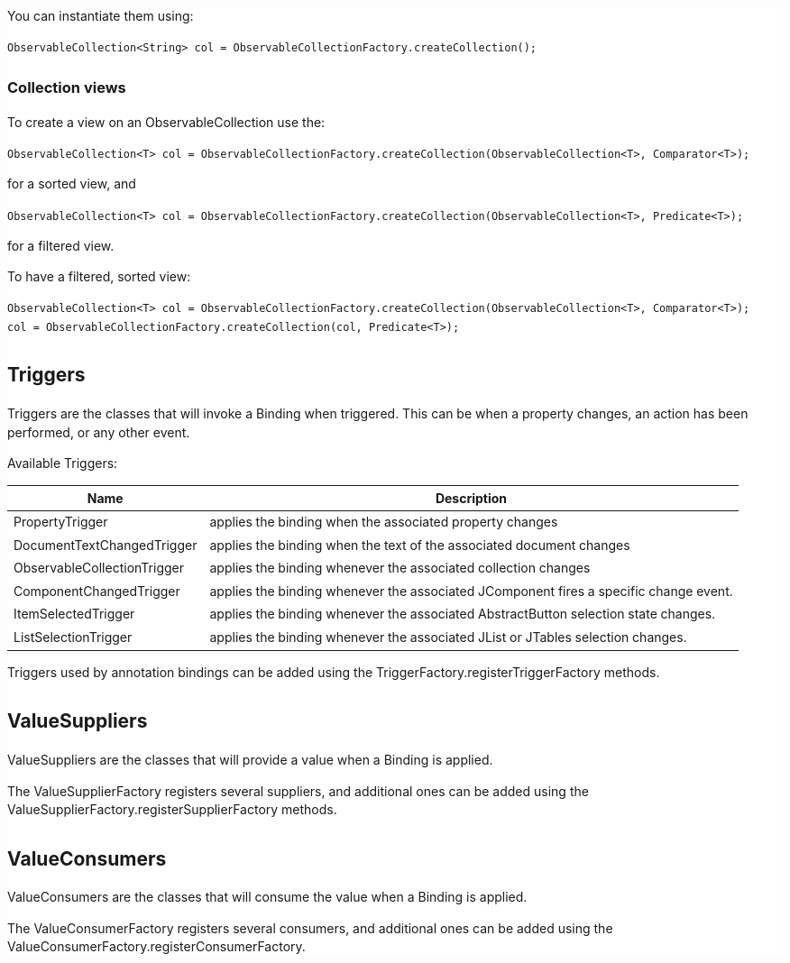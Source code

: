 You can instantiate them using:
```
ObservableCollection<String> col = ObservableCollectionFactory.createCollection();
```
### Collection views
To create a view on an ObservableCollection use the:
```
ObservableCollection<T> col = ObservableCollectionFactory.createCollection(ObservableCollection<T>, Comparator<T>);
```
for a sorted view, and
```
ObservableCollection<T> col = ObservableCollectionFactory.createCollection(ObservableCollection<T>, Predicate<T>);
```
for a filtered view.

To have a filtered, sorted view:
```
ObservableCollection<T> col = ObservableCollectionFactory.createCollection(ObservableCollection<T>, Comparator<T>);
col = ObservableCollectionFactory.createCollection(col, Predicate<T>);
```

## Triggers
Triggers are the classes that will invoke a Binding when triggered. This can be when a property changes, an action has been performed, or any other event.

Available Triggers:

Name | Description
---- | ----------- 
PropertyTrigger | applies the binding when the associated property changes
DocumentTextChangedTrigger | applies the binding when the text of the associated document changes
ObservableCollectionTrigger | applies the binding whenever the associated collection changes
ComponentChangedTrigger | applies the binding whenever the associated JComponent fires a specific change event.
ItemSelectedTrigger | applies the binding whenever the associated AbstractButton selection state changes.
ListSelectionTrigger | applies the binding whenever the associated JList or JTables selection changes.

Triggers used by annotation bindings can be added using the TriggerFactory.registerTriggerFactory methods.

## ValueSuppliers
ValueSuppliers are the classes that will provide a value when a Binding is applied.

The ValueSupplierFactory registers several suppliers, and additional ones can be added using the ValueSupplierFactory.registerSupplierFactory methods.


## ValueConsumers
ValueConsumers are the classes that will consume the value when a Binding is applied.

The ValueConsumerFactory registers several consumers, and additional ones can be added using the ValueConsumerFactory.registerConsumerFactory.
